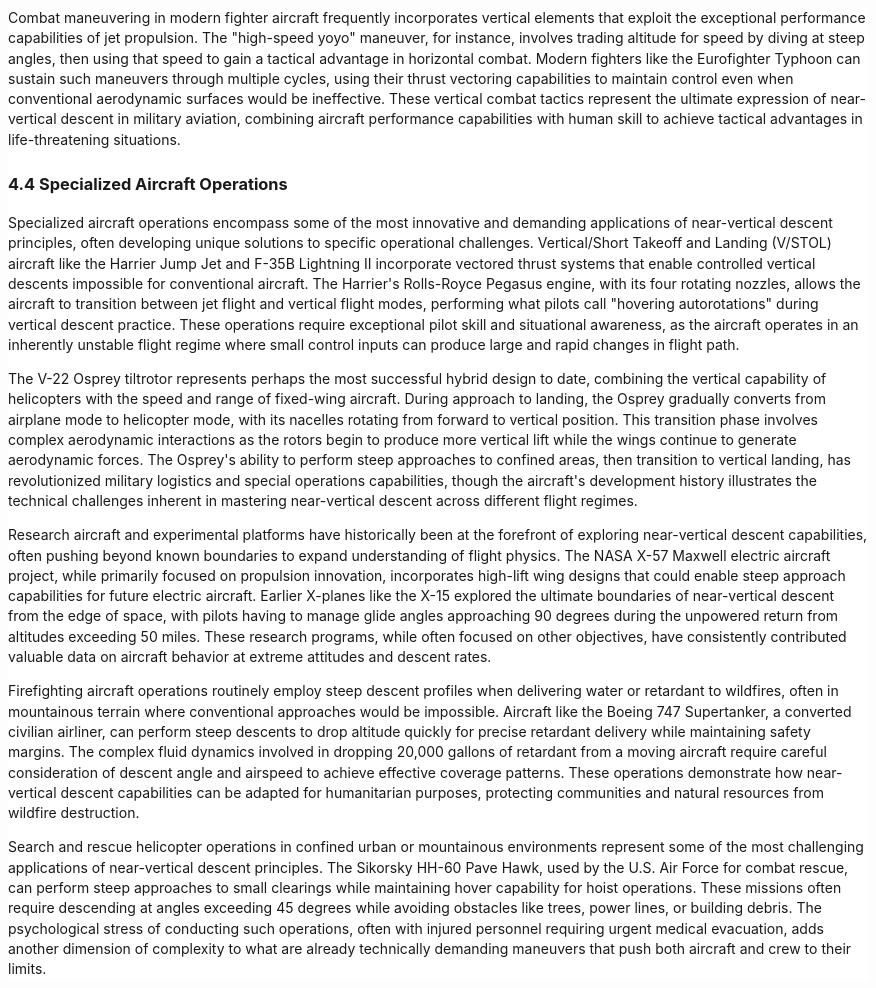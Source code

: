 Combat maneuvering in modern fighter aircraft frequently incorporates vertical elements that exploit the exceptional performance capabilities of jet propulsion. The "high-speed yoyo" maneuver, for instance, involves trading altitude for speed by diving at steep angles, then using that speed to gain a tactical advantage in horizontal combat. Modern fighters like the Eurofighter Typhoon can sustain such maneuvers through multiple cycles, using their thrust vectoring capabilities to maintain control even when conventional aerodynamic surfaces would be ineffective. These vertical combat tactics represent the ultimate expression of near-vertical descent in military aviation, combining aircraft performance capabilities with human skill to achieve tactical advantages in life-threatening situations.

### 4.4 Specialized Aircraft Operations

Specialized aircraft operations encompass some of the most innovative and demanding applications of near-vertical descent principles, often developing unique solutions to specific operational challenges. Vertical/Short Takeoff and Landing (V/STOL) aircraft like the Harrier Jump Jet and F-35B Lightning II incorporate vectored thrust systems that enable controlled vertical descents impossible for conventional aircraft. The Harrier's Rolls-Royce Pegasus engine, with its four rotating nozzles, allows the aircraft to transition between jet flight and vertical flight modes, performing what pilots call "hovering autorotations" during vertical descent practice. These operations require exceptional pilot skill and situational awareness, as the aircraft operates in an inherently unstable flight regime where small control inputs can produce large and rapid changes in flight path.

The V-22 Osprey tiltrotor represents perhaps the most successful hybrid design to date, combining the vertical capability of helicopters with the speed and range of fixed-wing aircraft. During approach to landing, the Osprey gradually converts from airplane mode to helicopter mode, with its nacelles rotating from forward to vertical position. This transition phase involves complex aerodynamic interactions as the rotors begin to produce more vertical lift while the wings continue to generate aerodynamic forces. The Osprey's ability to perform steep approaches to confined areas, then transition to vertical landing, has revolutionized military logistics and special operations capabilities, though the aircraft's development history illustrates the technical challenges inherent in mastering near-vertical descent across different flight regimes.

Research aircraft and experimental platforms have historically been at the forefront of exploring near-vertical descent capabilities, often pushing beyond known boundaries to expand understanding of flight physics. The NASA X-57 Maxwell electric aircraft project, while primarily focused on propulsion innovation, incorporates high-lift wing designs that could enable steep approach capabilities for future electric aircraft. Earlier X-planes like the X-15 explored the ultimate boundaries of near-vertical descent from the edge of space, with pilots having to manage glide angles approaching 90 degrees during the unpowered return from altitudes exceeding 50 miles. These research programs, while often focused on other objectives, have consistently contributed valuable data on aircraft behavior at extreme attitudes and descent rates.

Firefighting aircraft operations routinely employ steep descent profiles when delivering water or retardant to wildfires, often in mountainous terrain where conventional approaches would be impossible. Aircraft like the Boeing 747 Supertanker, a converted civilian airliner, can perform steep descents to drop altitude quickly for precise retardant delivery while maintaining safety margins. The complex fluid dynamics involved in dropping 20,000 gallons of retardant from a moving aircraft require careful consideration of descent angle and airspeed to achieve effective coverage patterns. These operations demonstrate how near-vertical descent capabilities can be adapted for humanitarian purposes, protecting communities and natural resources from wildfire destruction.

Search and rescue helicopter operations in confined urban or mountainous environments represent some of the most challenging applications of near-vertical descent principles. The Sikorsky HH-60 Pave Hawk, used by the U.S. Air Force for combat rescue, can perform steep approaches to small clearings while maintaining hover capability for hoist operations. These missions often require descending at angles exceeding 45 degrees while avoiding obstacles like trees, power lines, or building debris. The psychological stress of conducting such operations, often with injured personnel requiring urgent medical evacuation, adds another dimension of complexity to what are already technically demanding maneuvers that push both aircraft and crew to their limits.

